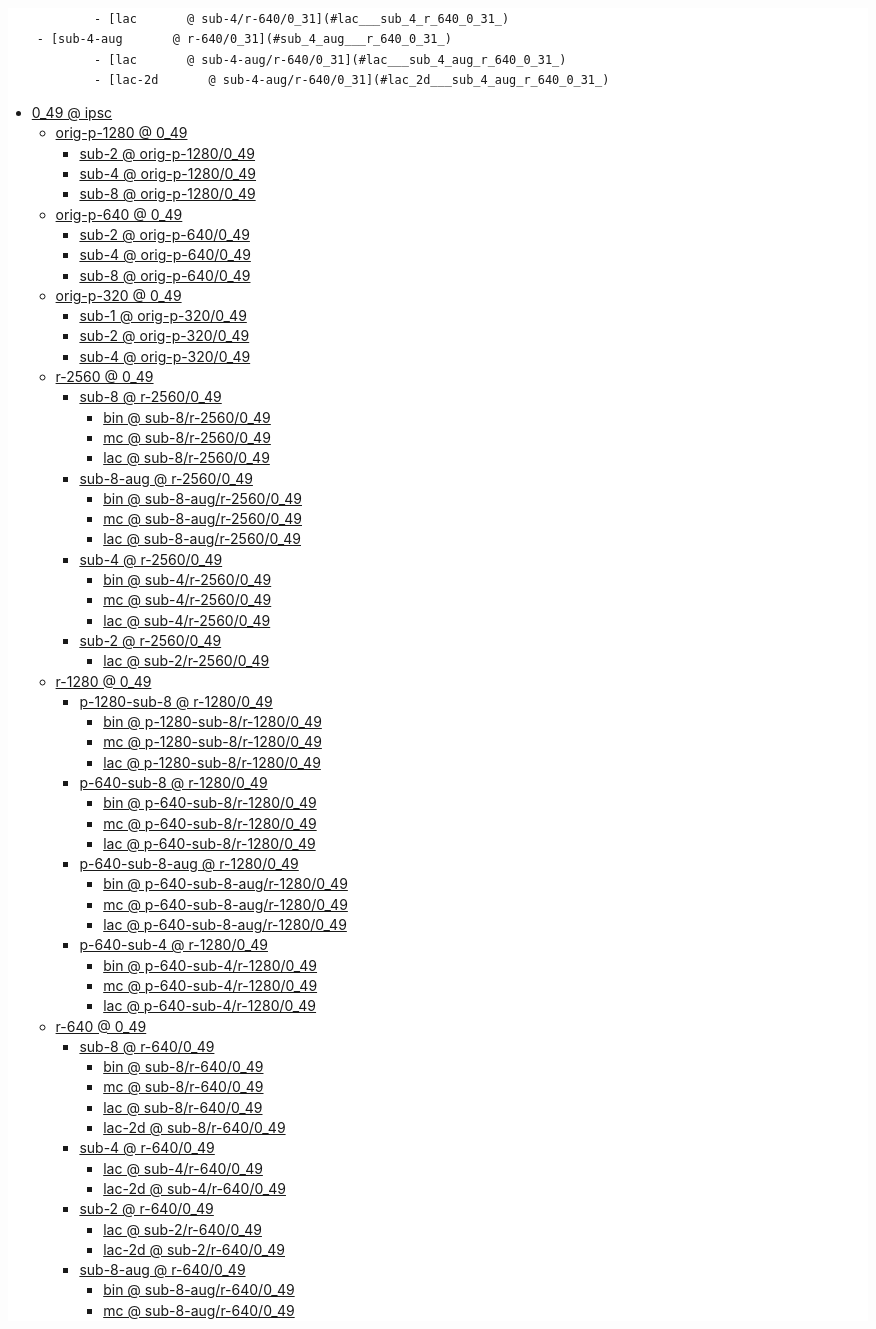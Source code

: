                 - [lac       @ sub-4/r-640/0_31](#lac___sub_4_r_640_0_31_)
        - [sub-4-aug       @ r-640/0_31](#sub_4_aug___r_640_0_31_)
                - [lac       @ sub-4-aug/r-640/0_31](#lac___sub_4_aug_r_640_0_31_)
                - [lac-2d       @ sub-4-aug/r-640/0_31](#lac_2d___sub_4_aug_r_640_0_31_)
- [0_49       @ ipsc](#0_49___ipsc_)
    - [orig-p-1280       @ 0_49](#orig_p_1280___0_49_)
        - [sub-2       @ orig-p-1280/0_49](#sub_2___orig_p_1280_0_49_)
        - [sub-4       @ orig-p-1280/0_49](#sub_4___orig_p_1280_0_49_)
        - [sub-8       @ orig-p-1280/0_49](#sub_8___orig_p_1280_0_49_)
    - [orig-p-640       @ 0_49](#orig_p_640___0_49_)
        - [sub-2       @ orig-p-640/0_49](#sub_2___orig_p_640_0_4_9_)
        - [sub-4       @ orig-p-640/0_49](#sub_4___orig_p_640_0_4_9_)
        - [sub-8       @ orig-p-640/0_49](#sub_8___orig_p_640_0_4_9_)
    - [orig-p-320       @ 0_49](#orig_p_320___0_49_)
        - [sub-1       @ orig-p-320/0_49](#sub_1___orig_p_320_0_4_9_)
        - [sub-2       @ orig-p-320/0_49](#sub_2___orig_p_320_0_4_9_)
        - [sub-4       @ orig-p-320/0_49](#sub_4___orig_p_320_0_4_9_)
    - [r-2560       @ 0_49](#r_2560___0_49_)
        - [sub-8       @ r-2560/0_49](#sub_8___r_2560_0_4_9_)
            - [bin       @ sub-8/r-2560/0_49](#bin___sub_8_r_2560_0_4_9_)
            - [mc       @ sub-8/r-2560/0_49](#mc___sub_8_r_2560_0_4_9_)
            - [lac       @ sub-8/r-2560/0_49](#lac___sub_8_r_2560_0_4_9_)
        - [sub-8-aug       @ r-2560/0_49](#sub_8_aug___r_2560_0_4_9_)
            - [bin       @ sub-8-aug/r-2560/0_49](#bin___sub_8_aug_r_2560_0_4_9_)
            - [mc       @ sub-8-aug/r-2560/0_49](#mc___sub_8_aug_r_2560_0_4_9_)
            - [lac       @ sub-8-aug/r-2560/0_49](#lac___sub_8_aug_r_2560_0_4_9_)
        - [sub-4       @ r-2560/0_49](#sub_4___r_2560_0_4_9_)
            - [bin       @ sub-4/r-2560/0_49](#bin___sub_4_r_2560_0_4_9_)
            - [mc       @ sub-4/r-2560/0_49](#mc___sub_4_r_2560_0_4_9_)
            - [lac       @ sub-4/r-2560/0_49](#lac___sub_4_r_2560_0_4_9_)
        - [sub-2       @ r-2560/0_49](#sub_2___r_2560_0_4_9_)
            - [lac       @ sub-2/r-2560/0_49](#lac___sub_2_r_2560_0_4_9_)
    - [r-1280       @ 0_49](#r_1280___0_49_)
        - [p-1280-sub-8       @ r-1280/0_49](#p_1280_sub_8___r_1280_0_4_9_)
            - [bin       @ p-1280-sub-8/r-1280/0_49](#bin___p_1280_sub_8_r_1280_0_49_)
            - [mc       @ p-1280-sub-8/r-1280/0_49](#mc___p_1280_sub_8_r_1280_0_49_)
            - [lac       @ p-1280-sub-8/r-1280/0_49](#lac___p_1280_sub_8_r_1280_0_49_)
        - [p-640-sub-8       @ r-1280/0_49](#p_640_sub_8___r_1280_0_4_9_)
            - [bin       @ p-640-sub-8/r-1280/0_49](#bin___p_640_sub_8_r_1280_0_4_9_)
            - [mc       @ p-640-sub-8/r-1280/0_49](#mc___p_640_sub_8_r_1280_0_4_9_)
            - [lac       @ p-640-sub-8/r-1280/0_49](#lac___p_640_sub_8_r_1280_0_4_9_)
        - [p-640-sub-8-aug       @ r-1280/0_49](#p_640_sub_8_aug___r_1280_0_4_9_)
            - [bin       @ p-640-sub-8-aug/r-1280/0_49](#bin___p_640_sub_8_aug_r_1280_0_4_9_)
            - [mc       @ p-640-sub-8-aug/r-1280/0_49](#mc___p_640_sub_8_aug_r_1280_0_4_9_)
            - [lac       @ p-640-sub-8-aug/r-1280/0_49](#lac___p_640_sub_8_aug_r_1280_0_4_9_)
        - [p-640-sub-4       @ r-1280/0_49](#p_640_sub_4___r_1280_0_4_9_)
            - [bin       @ p-640-sub-4/r-1280/0_49](#bin___p_640_sub_4_r_1280_0_4_9_)
            - [mc       @ p-640-sub-4/r-1280/0_49](#mc___p_640_sub_4_r_1280_0_4_9_)
            - [lac       @ p-640-sub-4/r-1280/0_49](#lac___p_640_sub_4_r_1280_0_4_9_)
    - [r-640       @ 0_49](#r_640___0_49_)
        - [sub-8       @ r-640/0_49](#sub_8___r_640_0_49_)
            - [bin       @ sub-8/r-640/0_49](#bin___sub_8_r_640_0_49_)
            - [mc       @ sub-8/r-640/0_49](#mc___sub_8_r_640_0_49_)
            - [lac       @ sub-8/r-640/0_49](#lac___sub_8_r_640_0_49_)
            - [lac-2d       @ sub-8/r-640/0_49](#lac_2d___sub_8_r_640_0_49_)
        - [sub-4       @ r-640/0_49](#sub_4___r_640_0_49_)
            - [lac       @ sub-4/r-640/0_49](#lac___sub_4_r_640_0_49_)
            - [lac-2d       @ sub-4/r-640/0_49](#lac_2d___sub_4_r_640_0_49_)
        - [sub-2       @ r-640/0_49](#sub_2___r_640_0_49_)
            - [lac       @ sub-2/r-640/0_49](#lac___sub_2_r_640_0_49_)
            - [lac-2d       @ sub-2/r-640/0_49](#lac_2d___sub_2_r_640_0_49_)
        - [sub-8-aug       @ r-640/0_49](#sub_8_aug___r_640_0_49_)
            - [bin       @ sub-8-aug/r-640/0_49](#bin___sub_8_aug_r_640_0_49_)
            - [mc       @ sub-8-aug/r-640/0_49](#mc___sub_8_aug_r_640_0_49_)